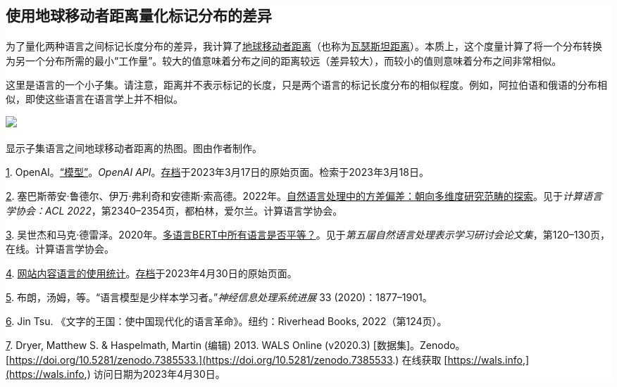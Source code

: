 ## 使用地球移动者距离量化标记分布的差异

为了量化两种语言之间标记长度分布的差异，我计算了[地球移动者距离](https://en.wikipedia.org/wiki/Earth_mover%27s_distance)（也称为[瓦瑟斯坦距离](https://docs.scipy.org/doc/scipy/reference/generated/scipy.stats.wasserstein_distance.html)）。本质上，这个度量计算了将一个分布转换为另一个分布所需的最小“工作量”。较大的值意味着分布之间的距离较远（差异较大），而较小的值则意味着分布之间非常相似。

这里是语言的一个小子集。请注意，距离并不表示标记的长度，只是两个语言的标记长度分布的相似程度。例如，阿拉伯语和俄语的分布相似，即使这些语言在语言学上并不相似。

![](../Images/f5574c2aa21645c2be176deaa6d8365c.png)

显示子集语言之间地球移动者距离的热图。图由作者制作。

[1](#footnote-anchor-1). OpenAI。[“模型”](https://platform.openai.com/docs/models)。*OpenAI API*。[存档](https://web.archive.org/web/20230317000210/https://platform.openai.com/docs/models)于2023年3月17日的原始页面。检索于2023年3月18日。

[2](#footnote-anchor-2). 塞巴斯蒂安·鲁德尔、伊万·弗利奇和安德斯·索高德。2022年。[自然语言处理中的方差偏差：朝向多维度研究范畴的探索](https://aclanthology.org/2022.findings-acl.184)。见于*计算语言学协会：ACL 2022*，第2340–2354页，都柏林，爱尔兰。计算语言学协会。

[3](#footnote-anchor-3). 吴世杰和马克·德雷泽。2020年。[多语言BERT中所有语言是否平等？](https://aclanthology.org/2020.repl4nlp-1.16)。见于*第五届自然语言处理表示学习研讨会论文集*，第120–130页，在线。计算语言学协会。

[4](#footnote-anchor-4). [网站内容语言的使用统计](https://w3techs.com/technologies/overview/content_language)。[存档](https://archive.ph/RzLBr)于2023年4月30日的原始页面。

[5](#footnote-anchor-5). 布朗，汤姆，等。“语言模型是少样本学习者。”*神经信息处理系统进展* 33 (2020)：1877–1901。

[6](#footnote-anchor-6). Jin Tsu. 《文字的王国：使中国现代化的语言革命》。纽约：Riverhead Books, 2022（第124页）。

[7](#footnote-anchor-7). Dryer, Matthew S. & Haspelmath, Martin (编辑) 2013\. WALS Online (v2020.3) [数据集]。Zenodo。 [https://doi.org/10.5281/zenodo.7385533.](https://doi.org/10.5281/zenodo.7385533.) 在线获取 [https://wals.info,](https://wals.info,) 访问日期为2023年4月30日。
